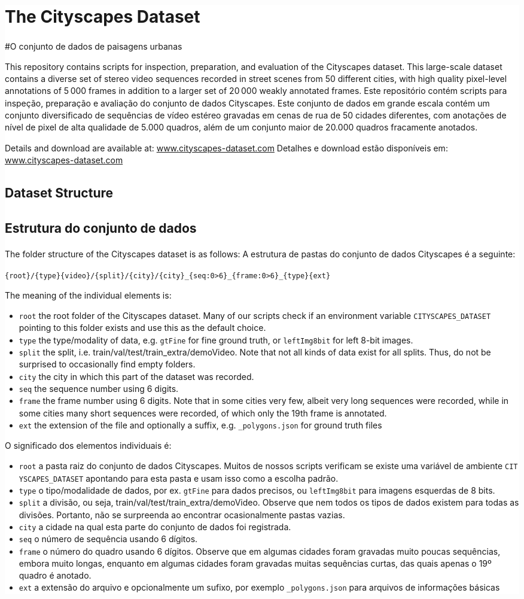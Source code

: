 # The Cityscapes Dataset
#O conjunto de dados de paisagens urbanas

This repository contains scripts for inspection, preparation, and evaluation of the Cityscapes dataset. This large-scale dataset contains a diverse set of stereo video sequences recorded in street scenes from 50 different cities, with high quality pixel-level annotations of 5 000 frames in addition to a larger set of 20 000 weakly annotated frames.
Este repositório contém scripts para inspeção, preparação e avaliação do conjunto de dados Cityscapes. Este conjunto de dados em grande escala contém um conjunto diversificado de sequências de vídeo estéreo gravadas em cenas de rua de 50 cidades diferentes, com anotações de nível de pixel de alta qualidade de 5.000 quadros, além de um conjunto maior de 20.000 quadros fracamente anotados.

Details and download are available at: www.cityscapes-dataset.com
Detalhes e download estão disponíveis em: www.cityscapes-dataset.com

## Dataset Structure
## Estrutura do conjunto de dados

The folder structure of the Cityscapes dataset is as follows:
A estrutura de pastas do conjunto de dados Cityscapes é a seguinte:

```
{root}/{type}{video}/{split}/{city}/{city}_{seq:0>6}_{frame:0>6}_{type}{ext}
```

The meaning of the individual elements is:
 - `root`  the root folder of the Cityscapes dataset. Many of our scripts check if an environment variable `CITYSCAPES_DATASET` pointing to this folder exists and use this as the default choice.
 - `type`  the type/modality of data, e.g. `gtFine` for fine ground truth, or `leftImg8bit` for left 8-bit images.
 - `split` the split, i.e. train/val/test/train_extra/demoVideo. Note that not all kinds of data exist for all splits. Thus, do not be surprised to occasionally find empty folders.
 - `city`  the city in which this part of the dataset was recorded.
 - `seq`   the sequence number using 6 digits.
 - `frame` the frame number using 6 digits. Note that in some cities very few, albeit very long sequences were recorded, while in some cities many short sequences were recorded, of which only the 19th frame is annotated.
 - `ext`   the extension of the file and optionally a suffix, e.g. `_polygons.json` for ground truth files

O significado dos elementos individuais é:
 - `root` a pasta raiz do conjunto de dados Cityscapes. Muitos de nossos scripts verificam se existe uma variável de ambiente `CITYSCAPES_DATASET` apontando para esta pasta e usam isso como a escolha padrão.
 - `type` o tipo/modalidade de dados, por ex. `gtFine` para dados precisos, ou `leftImg8bit` para imagens esquerdas de 8 bits.
 - `split` a divisão, ou seja, train/val/test/train_extra/demoVideo. Observe que nem todos os tipos de dados existem para todas as divisões. Portanto, não se surpreenda ao encontrar ocasionalmente pastas vazias.
 - `city` a cidade na qual esta parte do conjunto de dados foi registrada.
 - `seq` o número de sequência usando 6 dígitos.
 - `frame` o número do quadro usando 6 dígitos. Observe que em algumas cidades foram gravadas muito poucas sequências, embora muito longas, enquanto em algumas cidades foram gravadas muitas sequências curtas, das quais apenas o 19º quadro é anotado.
 - `ext` a extensão do arquivo e opcionalmente um sufixo, por exemplo `_polygons.json` para arquivos de informações básicas
